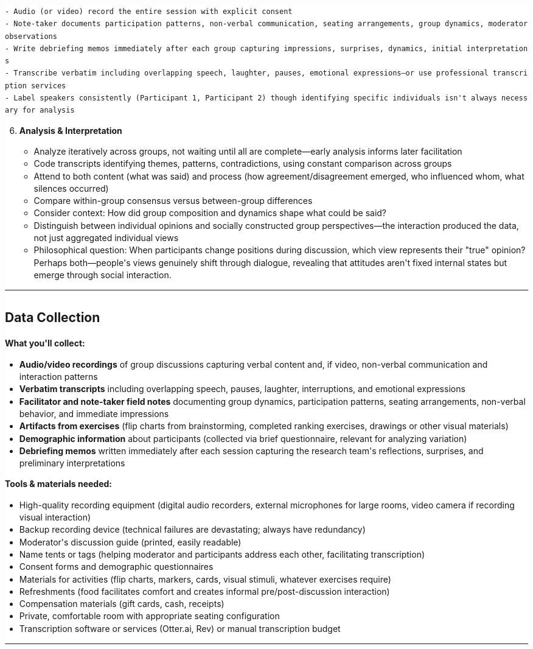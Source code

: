     - Audio (or video) record the entire session with explicit consent
    - Note-taker documents participation patterns, non-verbal communication, seating arrangements, group dynamics, moderator observations
    - Write debriefing memos immediately after each group capturing impressions, surprises, dynamics, initial interpretations
    - Transcribe verbatim including overlapping speech, laughter, pauses, emotional expressions—or use professional transcription services
    - Label speakers consistently (Participant 1, Participant 2) though identifying specific individuals isn't always necessary for analysis
6. **Analysis & Interpretation**
    
    - Analyze iteratively across groups, not waiting until all are complete—early analysis informs later facilitation
    - Code transcripts identifying themes, patterns, contradictions, using constant comparison across groups
    - Attend to both content (what was said) and process (how agreement/disagreement emerged, who influenced whom, what silences occurred)
    - Compare within-group consensus versus between-group differences
    - Consider context: How did group composition and dynamics shape what could be said?
    - Distinguish between individual opinions and socially constructed group perspectives—the interaction produced the data, not just aggregated individual views
    - Philosophical question: When participants change positions during discussion, which view represents their "true" opinion? Perhaps both—people's views genuinely shift through dialogue, revealing that attitudes aren't fixed internal states but emerge through social interaction.

---

## Data Collection

**What you'll collect:**

- **Audio/video recordings** of group discussions capturing verbal content and, if video, non-verbal communication and interaction patterns
- **Verbatim transcripts** including overlapping speech, pauses, laughter, interruptions, and emotional expressions
- **Facilitator and note-taker field notes** documenting group dynamics, participation patterns, seating arrangements, non-verbal behavior, and immediate impressions
- **Artifacts from exercises** (flip charts from brainstorming, completed ranking exercises, drawings or other visual materials)
- **Demographic information** about participants (collected via brief questionnaire, relevant for analyzing variation)
- **Debriefing memos** written immediately after each session capturing the research team's reflections, surprises, and preliminary interpretations

**Tools & materials needed:**

- High-quality recording equipment (digital audio recorders, external microphones for large rooms, video camera if recording visual interaction)
- Backup recording device (technical failures are devastating; always have redundancy)
- Moderator's discussion guide (printed, easily readable)
- Name tents or tags (helping moderator and participants address each other, facilitating transcription)
- Consent forms and demographic questionnaires
- Materials for activities (flip charts, markers, cards, visual stimuli, whatever exercises require)
- Refreshments (food facilitates comfort and creates informal pre/post-discussion interaction)
- Compensation materials (gift cards, cash, receipts)
- Private, comfortable room with appropriate seating configuration
- Transcription software or services (Otter.ai, Rev) or manual transcription budget

---